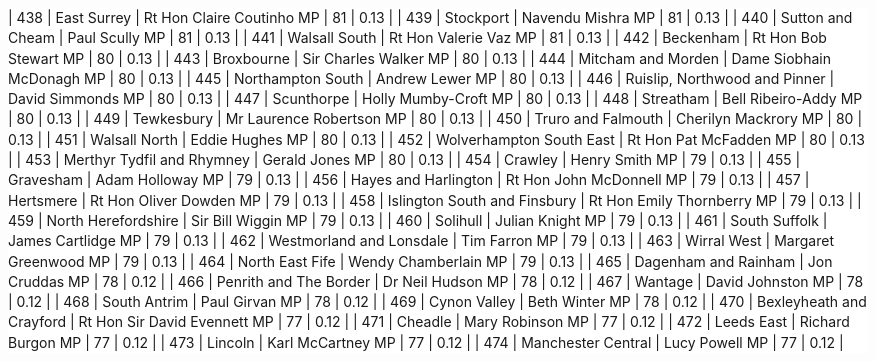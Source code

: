 | 438 | East Surrey | Rt Hon Claire Coutinho MP | 81 | 0.13 |
| 439 | Stockport | Navendu Mishra MP | 81 | 0.13 |
| 440 | Sutton and Cheam | Paul Scully MP | 81 | 0.13 |
| 441 | Walsall South | Rt Hon Valerie Vaz MP | 81 | 0.13 |
| 442 | Beckenham | Rt Hon Bob Stewart MP | 80 | 0.13 |
| 443 | Broxbourne | Sir Charles Walker MP | 80 | 0.13 |
| 444 | Mitcham and Morden | Dame Siobhain McDonagh MP | 80 | 0.13 |
| 445 | Northampton South | Andrew Lewer MP | 80 | 0.13 |
| 446 | Ruislip, Northwood and Pinner | David Simmonds MP | 80 | 0.13 |
| 447 | Scunthorpe | Holly Mumby-Croft MP | 80 | 0.13 |
| 448 | Streatham | Bell Ribeiro-Addy MP | 80 | 0.13 |
| 449 | Tewkesbury | Mr Laurence Robertson MP | 80 | 0.13 |
| 450 | Truro and Falmouth | Cherilyn Mackrory MP | 80 | 0.13 |
| 451 | Walsall North | Eddie Hughes MP | 80 | 0.13 |
| 452 | Wolverhampton South East | Rt Hon Pat McFadden MP | 80 | 0.13 |
| 453 | Merthyr Tydfil and Rhymney | Gerald Jones MP | 80 | 0.13 |
| 454 | Crawley | Henry Smith MP | 79 | 0.13 |
| 455 | Gravesham | Adam Holloway MP | 79 | 0.13 |
| 456 | Hayes and Harlington | Rt Hon John McDonnell MP | 79 | 0.13 |
| 457 | Hertsmere | Rt Hon Oliver Dowden MP | 79 | 0.13 |
| 458 | Islington South and Finsbury | Rt Hon Emily Thornberry MP | 79 | 0.13 |
| 459 | North Herefordshire | Sir Bill Wiggin MP | 79 | 0.13 |
| 460 | Solihull | Julian Knight MP | 79 | 0.13 |
| 461 | South Suffolk | James Cartlidge MP | 79 | 0.13 |
| 462 | Westmorland and Lonsdale | Tim Farron MP | 79 | 0.13 |
| 463 | Wirral West | Margaret Greenwood MP | 79 | 0.13 |
| 464 | North East Fife | Wendy Chamberlain MP | 79 | 0.13 |
| 465 | Dagenham and Rainham | Jon Cruddas MP | 78 | 0.12 |
| 466 | Penrith and The Border | Dr Neil Hudson MP | 78 | 0.12 |
| 467 | Wantage | David Johnston MP | 78 | 0.12 |
| 468 | South Antrim | Paul Girvan MP | 78 | 0.12 |
| 469 | Cynon Valley | Beth Winter MP | 78 | 0.12 |
| 470 | Bexleyheath and Crayford | Rt Hon Sir David Evennett MP | 77 | 0.12 |
| 471 | Cheadle | Mary Robinson MP | 77 | 0.12 |
| 472 | Leeds East | Richard Burgon MP | 77 | 0.12 |
| 473 | Lincoln | Karl McCartney MP | 77 | 0.12 |
| 474 | Manchester Central | Lucy Powell MP | 77 | 0.12 |